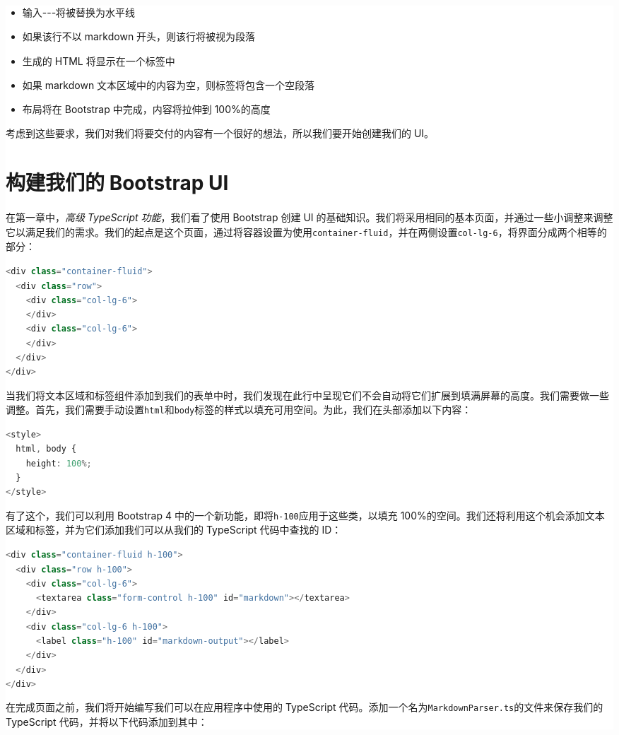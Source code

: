 +   输入---将被替换为水平线

+   如果该行不以 markdown 开头，则该行将被视为段落

+   生成的 HTML 将显示在一个标签中

+   如果 markdown 文本区域中的内容为空，则标签将包含一个空段落

+   布局将在 Bootstrap 中完成，内容将拉伸到 100%的高度

考虑到这些要求，我们对我们将要交付的内容有一个很好的想法，所以我们要开始创建我们的 UI。

# 构建我们的 Bootstrap UI

在第一章中，*高级 TypeScript 功能*，我们看了使用 Bootstrap 创建 UI 的基础知识。我们将采用相同的基本页面，并通过一些小调整来调整它以满足我们的需求。我们的起点是这个页面，通过将容器设置为使用`container-fluid`，并在两侧设置`col-lg-6`，将界面分成两个相等的部分：

```ts
<div class="container-fluid">
  <div class="row">
    <div class="col-lg-6">
    </div>
    <div class="col-lg-6">
    </div>
  </div>
</div>
```

当我们将文本区域和标签组件添加到我们的表单中时，我们发现在此行中呈现它们不会自动将它们扩展到填满屏幕的高度。我们需要做一些调整。首先，我们需要手动设置`html`和`body`标签的样式以填充可用空间。为此，我们在头部添加以下内容：

```ts
<style>
  html, body { 
    height: 100%;
  }
</style>
```

有了这个，我们可以利用 Bootstrap 4 中的一个新功能，即将`h-100`应用于这些类，以填充 100%的空间。我们还将利用这个机会添加文本区域和标签，并为它们添加我们可以从我们的 TypeScript 代码中查找的 ID：

```ts
<div class="container-fluid h-100">
  <div class="row h-100">
    <div class="col-lg-6">
      <textarea class="form-control h-100" id="markdown"></textarea>
    </div>
    <div class="col-lg-6 h-100">
      <label class="h-100" id="markdown-output"></label>
    </div>
  </div>
</div>
```

在完成页面之前，我们将开始编写我们可以在应用程序中使用的 TypeScript 代码。添加一个名为`MarkdownParser.ts`的文件来保存我们的 TypeScript 代码，并将以下代码添加到其中：
